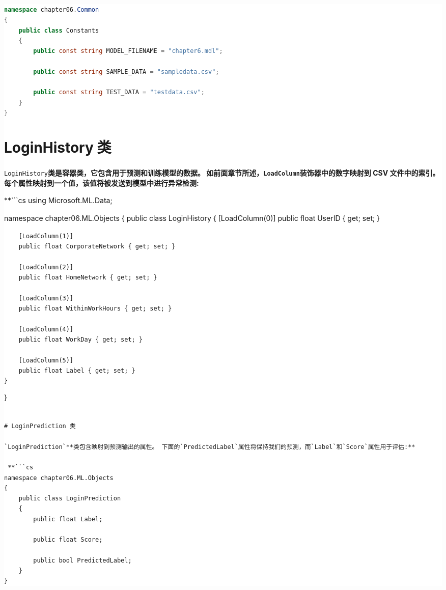 ```cs
namespace chapter06.Common
{
    public class Constants
    {
        public const string MODEL_FILENAME = "chapter6.mdl";

        public const string SAMPLE_DATA = "sampledata.csv";

        public const string TEST_DATA = "testdata.csv";
    }
}
```

# LoginHistory 类

`LoginHistory`**类是容器类，它包含用于预测和训练模型的数据。 如前面章节所述，`LoadColumn`装饰器中的数字映射到 CSV 文件中的索引。 每个属性映射到一个值，该值将被发送到模型中进行异常检测:**

 **```cs
using Microsoft.ML.Data;

namespace chapter06.ML.Objects
{
    public class LoginHistory
    {
        [LoadColumn(0)]
        public float UserID { get; set; }

        [LoadColumn(1)]
        public float CorporateNetwork { get; set; }

        [LoadColumn(2)] 
        public float HomeNetwork { get; set; }

        [LoadColumn(3)] 
        public float WithinWorkHours { get; set; }

        [LoadColumn(4)] 
        public float WorkDay { get; set; }

        [LoadColumn(5)] 
        public float Label { get; set; }
    }
}
```

# LoginPrediction 类

`LoginPrediction`**类包含映射到预测输出的属性。 下面的`PredictedLabel`属性将保持我们的预测，而`Label`和`Score`属性用于评估:**

 **```cs
namespace chapter06.ML.Objects
{
    public class LoginPrediction
    {
        public float Label;

        public float Score;

        public bool PredictedLabel;
    }
}
```
